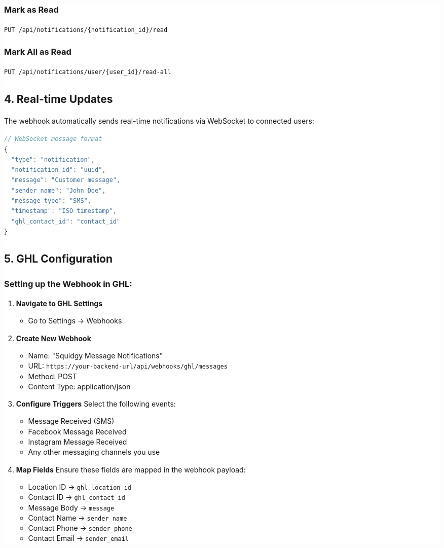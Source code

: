 ### Mark as Read
```
PUT /api/notifications/{notification_id}/read
```

### Mark All as Read
```
PUT /api/notifications/user/{user_id}/read-all
```

## 4. Real-time Updates

The webhook automatically sends real-time notifications via WebSocket to connected users:

```javascript
// WebSocket message format
{
  "type": "notification",
  "notification_id": "uuid",
  "message": "Customer message",
  "sender_name": "John Doe",
  "message_type": "SMS",
  "timestamp": "ISO timestamp",
  "ghl_contact_id": "contact_id"
}
```

## 5. GHL Configuration

### Setting up the Webhook in GHL:

1. **Navigate to GHL Settings**
   - Go to Settings → Webhooks
   
2. **Create New Webhook**
   - Name: "Squidgy Message Notifications"
   - URL: `https://your-backend-url/api/webhooks/ghl/messages`
   - Method: POST
   - Content Type: application/json

3. **Configure Triggers**
   Select the following events:
   - Message Received (SMS)
   - Facebook Message Received
   - Instagram Message Received
   - Any other messaging channels you use

4. **Map Fields**
   Ensure these fields are mapped in the webhook payload:
   - Location ID → `ghl_location_id`
   - Contact ID → `ghl_contact_id`
   - Message Body → `message`
   - Contact Name → `sender_name`
   - Contact Phone → `sender_phone`
   - Contact Email → `sender_email`
